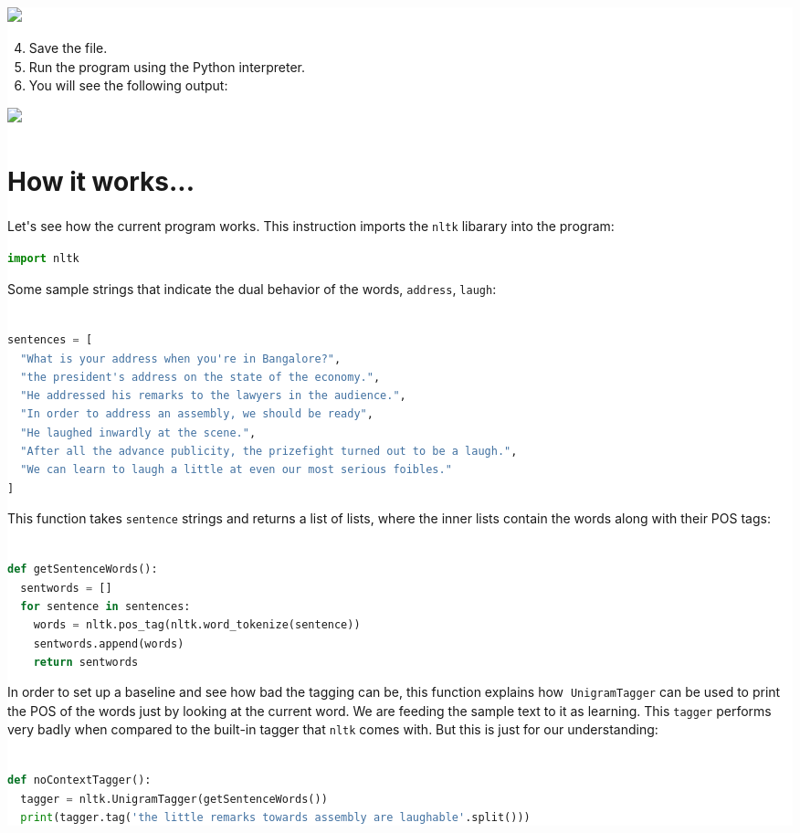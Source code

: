 ![](img/1e05adaf-bf14-4c51-b890-3dfd893cf92f.png)

4.  Save the file.
5.  Run the program using the Python interpreter.
6.  You will see the following output:

![](img/8fe4c10f-51e2-4850-8334-c218929e0b99.png)

# How it works...

Let's see how the current program works. This instruction imports the `nltk` libarary into the program:

```py
import nltk
```

Some sample strings that indicate the dual behavior of the words, `address`, `laugh`:

```py

sentences = [
  "What is your address when you're in Bangalore?",
  "the president's address on the state of the economy.",
  "He addressed his remarks to the lawyers in the audience.",
  "In order to address an assembly, we should be ready",
  "He laughed inwardly at the scene.",
  "After all the advance publicity, the prizefight turned out to be a laugh.",
  "We can learn to laugh a little at even our most serious foibles."
]
```

This function takes `sentence` strings and returns a list of lists, where the inner lists contain the words along with their POS tags:

```py

def getSentenceWords():
  sentwords = []
  for sentence in sentences:
    words = nltk.pos_tag(nltk.word_tokenize(sentence))
    sentwords.append(words)
    return sentwords

```

In order to set up a baseline and see how bad the tagging can be, this function explains how  `UnigramTagger` can be used to print the POS of the words just by looking at the current word. We are feeding the sample text to it as learning. This `tagger` performs very badly when compared to the built-in tagger that `nltk` comes with. But this is just for our understanding:

```py

def noContextTagger():
  tagger = nltk.UnigramTagger(getSentenceWords())
  print(tagger.tag('the little remarks towards assembly are laughable'.split()))
```
